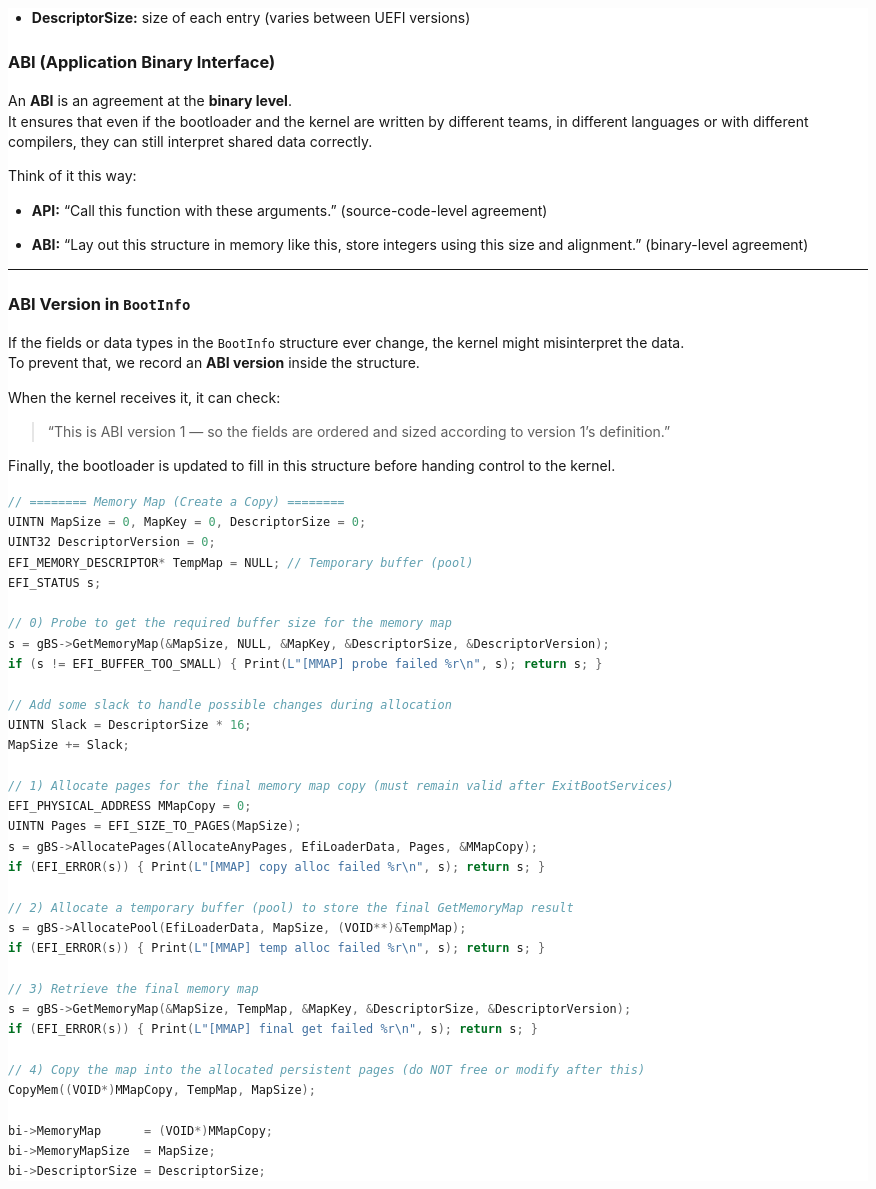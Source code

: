 * **DescriptorSize:** size of each entry (varies between UEFI versions)
    

### ABI (Application Binary Interface)

An **ABI** is an agreement at the **binary level**.  
It ensures that even if the bootloader and the kernel are written by different teams, in different languages or with different compilers, they can still interpret shared data correctly.

Think of it this way:

* **API:** “Call this function with these arguments.” (source-code-level agreement)
    
* **ABI:** “Lay out this structure in memory like this, store integers using this size and alignment.” (binary-level agreement)
    

---

### ABI Version in `BootInfo`

If the fields or data types in the `BootInfo` structure ever change, the kernel might misinterpret the data.  
To prevent that, we record an **ABI version** inside the structure.

When the kernel receives it, it can check:

> “This is ABI version 1 — so the fields are ordered and sized according to version 1’s definition.”

Finally, the bootloader is updated to fill in this structure before handing control to the kernel.

```c
// ======== Memory Map (Create a Copy) ========
UINTN MapSize = 0, MapKey = 0, DescriptorSize = 0;
UINT32 DescriptorVersion = 0;
EFI_MEMORY_DESCRIPTOR* TempMap = NULL; // Temporary buffer (pool)
EFI_STATUS s;

// 0) Probe to get the required buffer size for the memory map
s = gBS->GetMemoryMap(&MapSize, NULL, &MapKey, &DescriptorSize, &DescriptorVersion);
if (s != EFI_BUFFER_TOO_SMALL) { Print(L"[MMAP] probe failed %r\n", s); return s; }

// Add some slack to handle possible changes during allocation
UINTN Slack = DescriptorSize * 16;
MapSize += Slack;

// 1) Allocate pages for the final memory map copy (must remain valid after ExitBootServices)
EFI_PHYSICAL_ADDRESS MMapCopy = 0;
UINTN Pages = EFI_SIZE_TO_PAGES(MapSize);
s = gBS->AllocatePages(AllocateAnyPages, EfiLoaderData, Pages, &MMapCopy);
if (EFI_ERROR(s)) { Print(L"[MMAP] copy alloc failed %r\n", s); return s; }

// 2) Allocate a temporary buffer (pool) to store the final GetMemoryMap result
s = gBS->AllocatePool(EfiLoaderData, MapSize, (VOID**)&TempMap);
if (EFI_ERROR(s)) { Print(L"[MMAP] temp alloc failed %r\n", s); return s; }

// 3) Retrieve the final memory map
s = gBS->GetMemoryMap(&MapSize, TempMap, &MapKey, &DescriptorSize, &DescriptorVersion);
if (EFI_ERROR(s)) { Print(L"[MMAP] final get failed %r\n", s); return s; }

// 4) Copy the map into the allocated persistent pages (do NOT free or modify after this)
CopyMem((VOID*)MMapCopy, TempMap, MapSize);

bi->MemoryMap      = (VOID*)MMapCopy;
bi->MemoryMapSize  = MapSize;
bi->DescriptorSize = DescriptorSize;

```